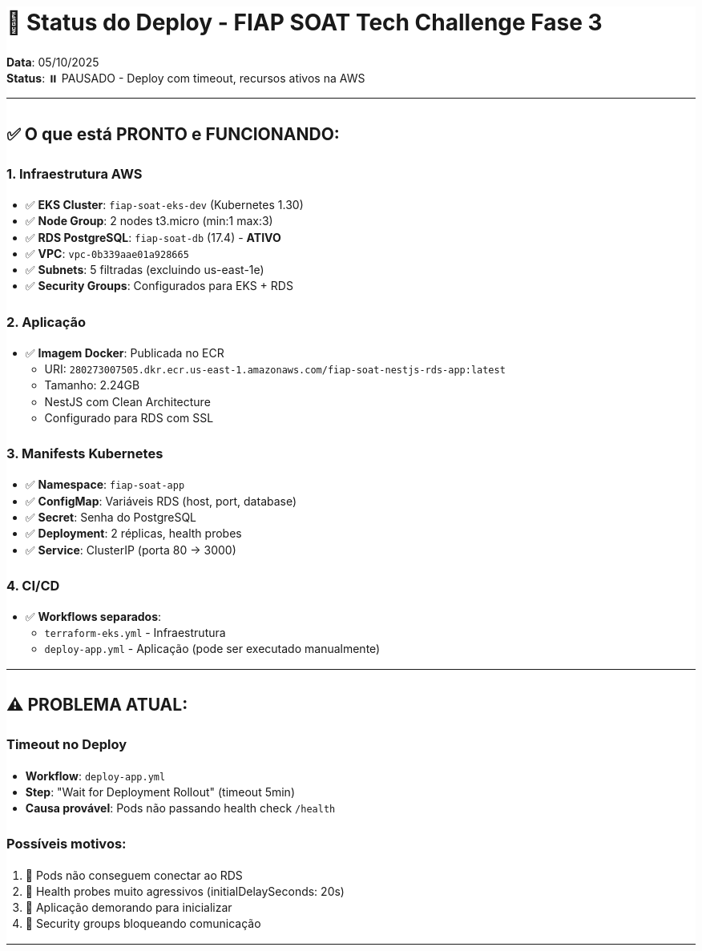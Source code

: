 # 🚀 Status do Deploy - FIAP SOAT Tech Challenge Fase 3

**Data**: 05/10/2025  
**Status**: ⏸️ PAUSADO - Deploy com timeout, recursos ativos na AWS

---

## ✅ O que está PRONTO e FUNCIONANDO:

### 1. Infraestrutura AWS
- ✅ **EKS Cluster**: `fiap-soat-eks-dev` (Kubernetes 1.30)
- ✅ **Node Group**: 2 nodes t3.micro (min:1 max:3)
- ✅ **RDS PostgreSQL**: `fiap-soat-db` (17.4) - **ATIVO**
- ✅ **VPC**: `vpc-0b339aae01a928665`
- ✅ **Subnets**: 5 filtradas (excluindo us-east-1e)
- ✅ **Security Groups**: Configurados para EKS + RDS

### 2. Aplicação
- ✅ **Imagem Docker**: Publicada no ECR
  - URI: `280273007505.dkr.ecr.us-east-1.amazonaws.com/fiap-soat-nestjs-rds-app:latest`
  - Tamanho: 2.24GB
  - NestJS com Clean Architecture
  - Configurado para RDS com SSL

### 3. Manifests Kubernetes
- ✅ **Namespace**: `fiap-soat-app`
- ✅ **ConfigMap**: Variáveis RDS (host, port, database)
- ✅ **Secret**: Senha do PostgreSQL
- ✅ **Deployment**: 2 réplicas, health probes
- ✅ **Service**: ClusterIP (porta 80 → 3000)

### 4. CI/CD
- ✅ **Workflows separados**:
  - `terraform-eks.yml` - Infraestrutura
  - `deploy-app.yml` - Aplicação (pode ser executado manualmente)

---

## ⚠️ PROBLEMA ATUAL:

### Timeout no Deploy
- **Workflow**: `deploy-app.yml` 
- **Step**: "Wait for Deployment Rollout" (timeout 5min)
- **Causa provável**: Pods não passando health check `/health`

### Possíveis motivos:
1. 🔴 Pods não conseguem conectar ao RDS
2. 🔴 Health probes muito agressivos (initialDelaySeconds: 20s)
3. 🔴 Aplicação demorando para inicializar
4. 🔴 Security groups bloqueando comunicação

---